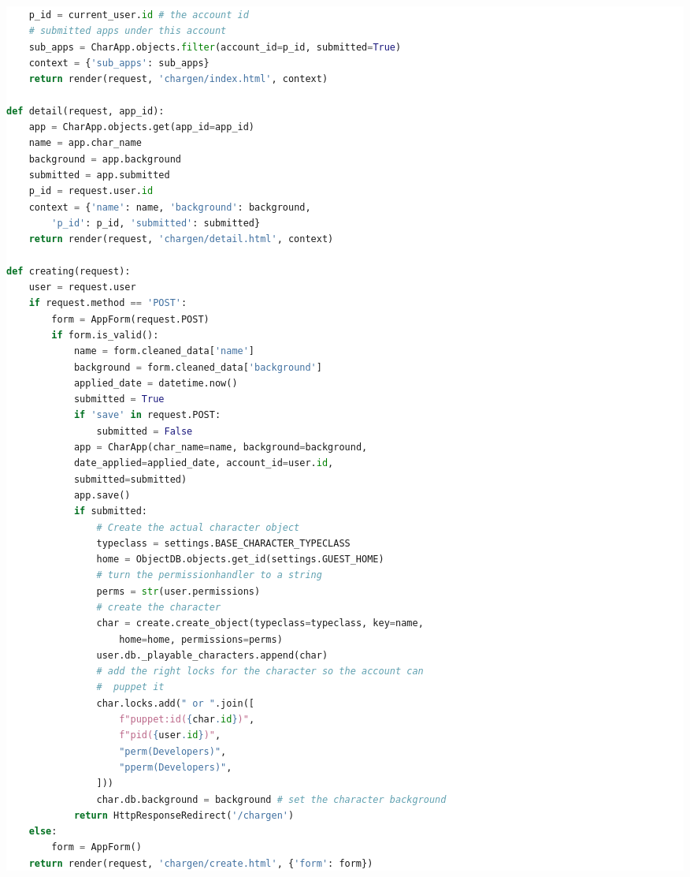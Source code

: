 ```python
    p_id = current_user.id # the account id
    # submitted apps under this account
    sub_apps = CharApp.objects.filter(account_id=p_id, submitted=True)
    context = {'sub_apps': sub_apps}
    return render(request, 'chargen/index.html', context)

def detail(request, app_id):
    app = CharApp.objects.get(app_id=app_id)
    name = app.char_name
    background = app.background
    submitted = app.submitted
    p_id = request.user.id
    context = {'name': name, 'background': background, 
        'p_id': p_id, 'submitted': submitted}
    return render(request, 'chargen/detail.html', context)

def creating(request):
    user = request.user
    if request.method == 'POST':
        form = AppForm(request.POST)
        if form.is_valid():
            name = form.cleaned_data['name']
            background = form.cleaned_data['background']
            applied_date = datetime.now()
            submitted = True
            if 'save' in request.POST:
                submitted = False
            app = CharApp(char_name=name, background=background, 
            date_applied=applied_date, account_id=user.id, 
            submitted=submitted)
            app.save()
            if submitted:
                # Create the actual character object
                typeclass = settings.BASE_CHARACTER_TYPECLASS
                home = ObjectDB.objects.get_id(settings.GUEST_HOME)
                # turn the permissionhandler to a string
                perms = str(user.permissions)  
                # create the character
                char = create.create_object(typeclass=typeclass, key=name, 
                    home=home, permissions=perms)
                user.db._playable_characters.append(char)
                # add the right locks for the character so the account can
                #  puppet it
                char.locks.add(" or ".join([
                    f"puppet:id({char.id})",
                    f"pid({user.id})",
                    "perm(Developers)",
                    "pperm(Developers)",
                ]))
                char.db.background = background # set the character background
            return HttpResponseRedirect('/chargen')
    else:
        form = AppForm()
    return render(request, 'chargen/create.html', {'form': form})
```
